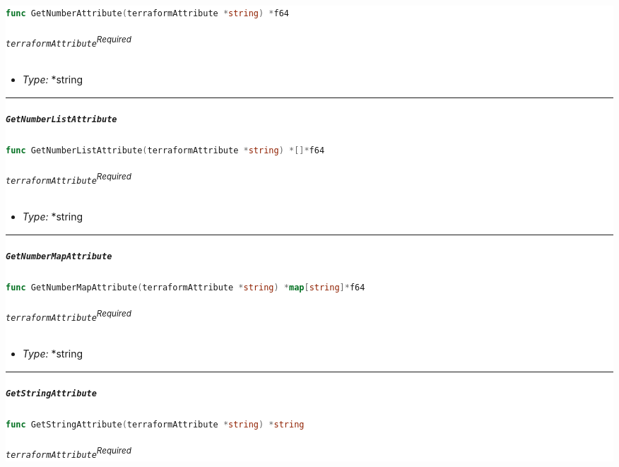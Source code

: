 ```go
func GetNumberAttribute(terraformAttribute *string) *f64
```

###### `terraformAttribute`<sup>Required</sup> <a name="terraformAttribute" id="@cdktf/provider-postgresql.securityLabel.SecurityLabel.getNumberAttribute.parameter.terraformAttribute"></a>

- *Type:* *string

---

##### `GetNumberListAttribute` <a name="GetNumberListAttribute" id="@cdktf/provider-postgresql.securityLabel.SecurityLabel.getNumberListAttribute"></a>

```go
func GetNumberListAttribute(terraformAttribute *string) *[]*f64
```

###### `terraformAttribute`<sup>Required</sup> <a name="terraformAttribute" id="@cdktf/provider-postgresql.securityLabel.SecurityLabel.getNumberListAttribute.parameter.terraformAttribute"></a>

- *Type:* *string

---

##### `GetNumberMapAttribute` <a name="GetNumberMapAttribute" id="@cdktf/provider-postgresql.securityLabel.SecurityLabel.getNumberMapAttribute"></a>

```go
func GetNumberMapAttribute(terraformAttribute *string) *map[string]*f64
```

###### `terraformAttribute`<sup>Required</sup> <a name="terraformAttribute" id="@cdktf/provider-postgresql.securityLabel.SecurityLabel.getNumberMapAttribute.parameter.terraformAttribute"></a>

- *Type:* *string

---

##### `GetStringAttribute` <a name="GetStringAttribute" id="@cdktf/provider-postgresql.securityLabel.SecurityLabel.getStringAttribute"></a>

```go
func GetStringAttribute(terraformAttribute *string) *string
```

###### `terraformAttribute`<sup>Required</sup> <a name="terraformAttribute" id="@cdktf/provider-postgresql.securityLabel.SecurityLabel.getStringAttribute.parameter.terraformAttribute"></a>
